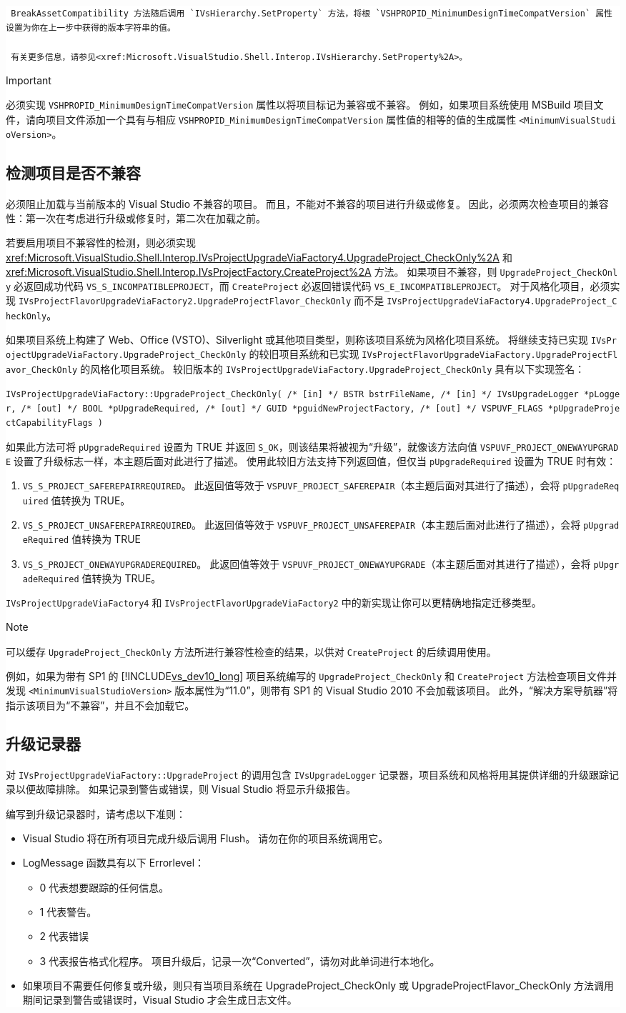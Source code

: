      BreakAssetCompatibility 方法随后调用 `IVsHierarchy.SetProperty` 方法，将根 `VSHPROPID_MinimumDesignTimeCompatVersion` 属性设置为你在上一步中获得的版本字符串的值。  
  
     有关更多信息，请参见<xref:Microsoft.VisualStudio.Shell.Interop.IVsHierarchy.SetProperty%2A>。  
  
> [!IMPORTANT]
>  必须实现 `VSHPROPID_MinimumDesignTimeCompatVersion` 属性以将项目标记为兼容或不兼容。 例如，如果项目系统使用 MSBuild 项目文件，请向项目文件添加一个具有与相应 `VSHPROPID_MinimumDesignTimeCompatVersion` 属性值的相等的值的生成属性 `<MinimumVisualStudioVersion>`。  
  
## 检测项目是否不兼容  
 必须阻止加载与当前版本的 Visual Studio 不兼容的项目。 而且，不能对不兼容的项目进行升级或修复。 因此，必须两次检查项目的兼容性：第一次在考虑进行升级或修复时，第二次在加载之前。  
  
 若要启用项目不兼容性的检测，则必须实现 <xref:Microsoft.VisualStudio.Shell.Interop.IVsProjectUpgradeViaFactory4.UpgradeProject_CheckOnly%2A> 和 <xref:Microsoft.VisualStudio.Shell.Interop.IVsProjectFactory.CreateProject%2A> 方法。 如果项目不兼容，则 `UpgradeProject_CheckOnly` 必返回成功代码 `VS_S_INCOMPATIBLEPROJECT`，而 `CreateProject` 必返回错误代码 `VS_E_INCOMPATIBLEPROJECT`。 对于风格化项目，必须实现 `IVsProjectFlavorUpgradeViaFactory2.UpgradeProjectFlavor_CheckOnly` 而不是 `IVsProjectUpgradeViaFactory4.UpgradeProject_CheckOnly`。  
  
 如果项目系统上构建了 Web、Office \(VSTO\)、Silverlight 或其他项目类型，则称该项目系统为风格化项目系统。 将继续支持已实现 `IVsProjectUpgradeViaFactory.UpgradeProject_CheckOnly` 的较旧项目系统和已实现 `IVsProjectFlavorUpgradeViaFactory.UpgradeProjectFlavor_CheckOnly` 的风格化项目系统。 较旧版本的 `IVsProjectUpgradeViaFactory.UpgradeProject_CheckOnly` 具有以下实现签名：  
  
```  
IVsProjectUpgradeViaFactory::UpgradeProject_CheckOnly( /* [in] */ BSTR bstrFileName, /* [in] */ IVsUpgradeLogger *pLogger, /* [out] */ BOOL *pUpgradeRequired, /* [out] */ GUID *pguidNewProjectFactory, /* [out] */ VSPUVF_FLAGS *pUpgradeProjectCapabilityFlags )  
```  
  
 如果此方法可将 `pUpgradeRequired` 设置为 TRUE 并返回 `S_OK`，则该结果将被视为“升级”，就像该方法向值 `VSPUVF_PROJECT_ONEWAYUPGRADE` 设置了升级标志一样，本主题后面对此进行了描述。 使用此较旧方法支持下列返回值，但仅当 `pUpgradeRequired` 设置为 TRUE 时有效：  
  
1.  `VS_S_PROJECT_SAFEREPAIRREQUIRED`。 此返回值等效于 `VSPUVF_PROJECT_SAFEREPAIR`（本主题后面对其进行了描述），会将 `pUpgradeRequired` 值转换为 TRUE。  
  
2.  `VS_S_PROJECT_UNSAFEREPAIRREQUIRED`。 此返回值等效于 `VSPUVF_PROJECT_UNSAFEREPAIR`（本主题后面对此进行了描述），会将 `pUpgradeRequired` 值转换为 TRUE  
  
3.  `VS_S_PROJECT_ONEWAYUPGRADEREQUIRED`。 此返回值等效于 `VSPUVF_PROJECT_ONEWAYUPGRADE`（本主题后面对其进行了描述），会将 `pUpgradeRequired` 值转换为 TRUE。  
  
 `IVsProjectUpgradeViaFactory4` 和 `IVsProjectFlavorUpgradeViaFactory2` 中的新实现让你可以更精确地指定迁移类型。  
  
> [!NOTE]
>  可以缓存 `UpgradeProject_CheckOnly` 方法所进行兼容性检查的结果，以供对 `CreateProject` 的后续调用使用。  
  
 例如，如果为带有 SP1 的 [!INCLUDE[vs_dev10_long](../code-quality/includes/vs_dev10_long_md.md)] 项目系统编写的 `UpgradeProject_CheckOnly` 和 `CreateProject` 方法检查项目文件并发现 `<MinimumVisualStudioVersion>` 版本属性为“11.0”，则带有 SP1 的 Visual Studio 2010 不会加载该项目。 此外，“解决方案导航器”将指示该项目为“不兼容”，并且不会加载它。  
  
##  <a name="BKMK_UpgradeLogger"></a> 升级记录器  
 对 `IVsProjectUpgradeViaFactory::UpgradeProject` 的调用包含 `IVsUpgradeLogger` 记录器，项目系统和风格将用其提供详细的升级跟踪记录以便故障排除。 如果记录到警告或错误，则 Visual Studio 将显示升级报告。  
  
 编写到升级记录器时，请考虑以下准则：  
  
-   Visual Studio 将在所有项目完成升级后调用 Flush。 请勿在你的项目系统调用它。  
  
-   LogMessage 函数具有以下 Errorlevel：  
  
    -   0 代表想要跟踪的任何信息。  
  
    -   1 代表警告。  
  
    -   2 代表错误  
  
    -   3 代表报告格式化程序。 项目升级后，记录一次“Converted”，请勿对此单词进行本地化。  
  
-   如果项目不需要任何修复或升级，则只有当项目系统在 UpgradeProject\_CheckOnly 或 UpgradeProjectFlavor\_CheckOnly 方法调用期间记录到警告或错误时，Visual Studio 才会生成日志文件。